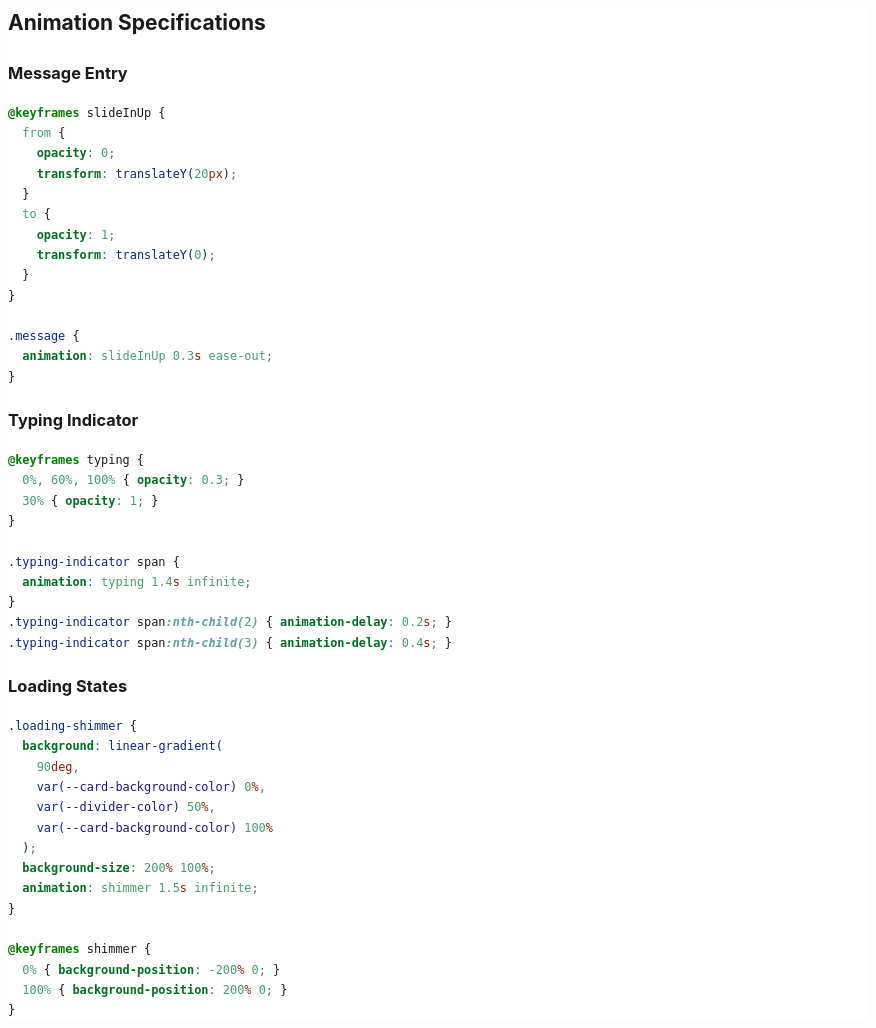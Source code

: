 ## Animation Specifications

### Message Entry
```css
@keyframes slideInUp {
  from {
    opacity: 0;
    transform: translateY(20px);
  }
  to {
    opacity: 1;
    transform: translateY(0);
  }
}

.message {
  animation: slideInUp 0.3s ease-out;
}
```

### Typing Indicator
```css
@keyframes typing {
  0%, 60%, 100% { opacity: 0.3; }
  30% { opacity: 1; }
}

.typing-indicator span {
  animation: typing 1.4s infinite;
}
.typing-indicator span:nth-child(2) { animation-delay: 0.2s; }
.typing-indicator span:nth-child(3) { animation-delay: 0.4s; }
```

### Loading States
```css
.loading-shimmer {
  background: linear-gradient(
    90deg,
    var(--card-background-color) 0%,
    var(--divider-color) 50%,
    var(--card-background-color) 100%
  );
  background-size: 200% 100%;
  animation: shimmer 1.5s infinite;
}

@keyframes shimmer {
  0% { background-position: -200% 0; }
  100% { background-position: 200% 0; }
}
```
